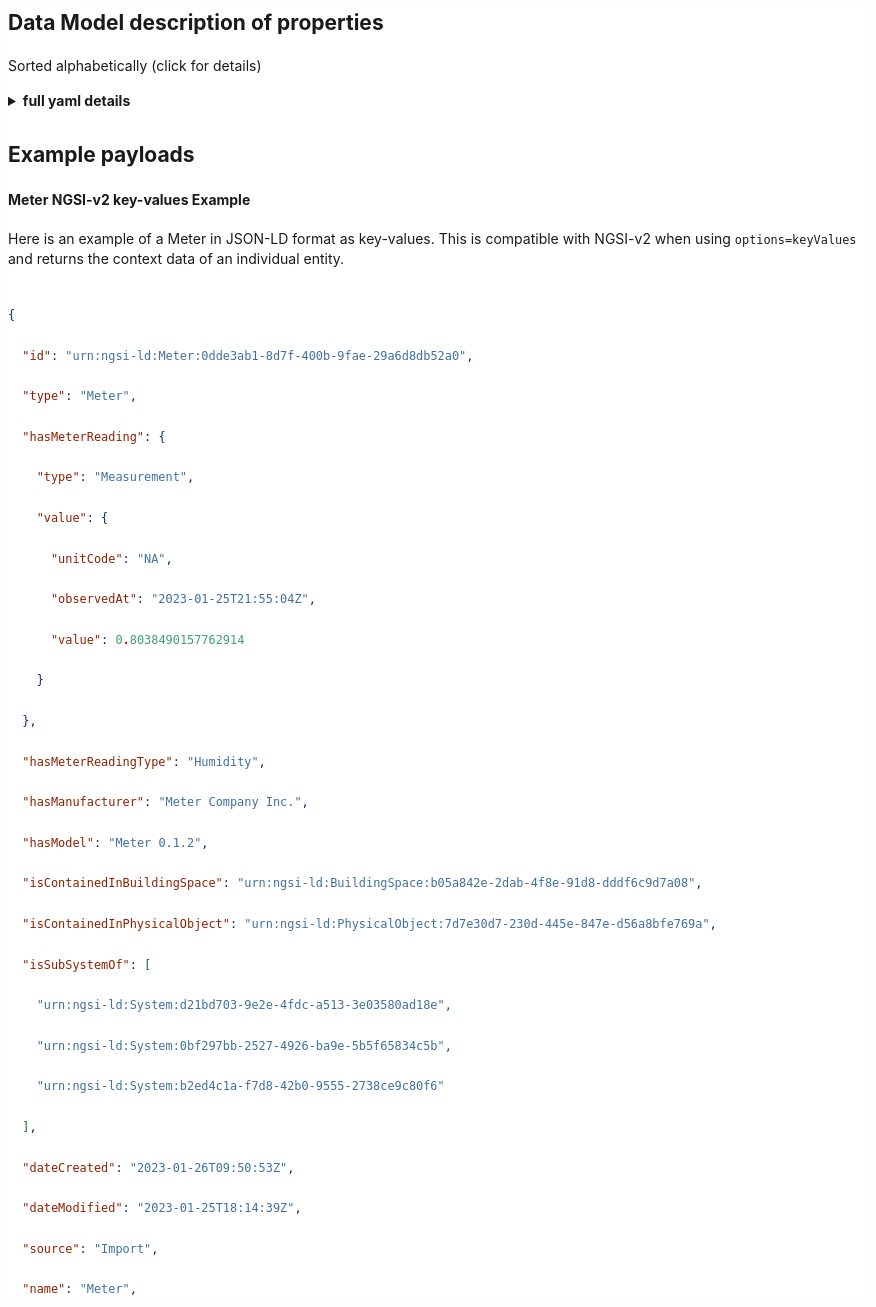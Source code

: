 ## Data Model description of properties  

Sorted alphabetically (click for details)  
<details><summary><strong>full yaml details</strong></summary></details>    

## Example payloads    

#### Meter NGSI-v2 key-values Example    

Here is an example of a Meter in JSON-LD format as key-values. This is compatible with NGSI-v2 when  using `options=keyValues` and returns the context data of an individual entity.  

```json  

{
  
  "id": "urn:ngsi-ld:Meter:0dde3ab1-8d7f-400b-9fae-29a6d8db52a0",
  
  "type": "Meter",
  
  "hasMeterReading": {
  
    "type": "Measurement",
  
    "value": {
  
      "unitCode": "NA",
  
      "observedAt": "2023-01-25T21:55:04Z",
  
      "value": 0.8038490157762914
  
    }
  
  },
  
  "hasMeterReadingType": "Humidity",
  
  "hasManufacturer": "Meter Company Inc.",
  
  "hasModel": "Meter 0.1.2",
  
  "isContainedInBuildingSpace": "urn:ngsi-ld:BuildingSpace:b05a842e-2dab-4f8e-91d8-dddf6c9d7a08",
  
  "isContainedInPhysicalObject": "urn:ngsi-ld:PhysicalObject:7d7e30d7-230d-445e-847e-d56a8bfe769a",
  
  "isSubSystemOf": [
  
    "urn:ngsi-ld:System:d21bd703-9e2e-4fdc-a513-3e03580ad18e",
  
    "urn:ngsi-ld:System:0bf297bb-2527-4926-ba9e-5b5f65834c5b",
  
    "urn:ngsi-ld:System:b2ed4c1a-f7d8-42b0-9555-2738ce9c80f6"
  
  ],
  
  "dateCreated": "2023-01-26T09:50:53Z",
  
  "dateModified": "2023-01-25T18:14:39Z",
  
  "source": "Import",
  
  "name": "Meter",
```